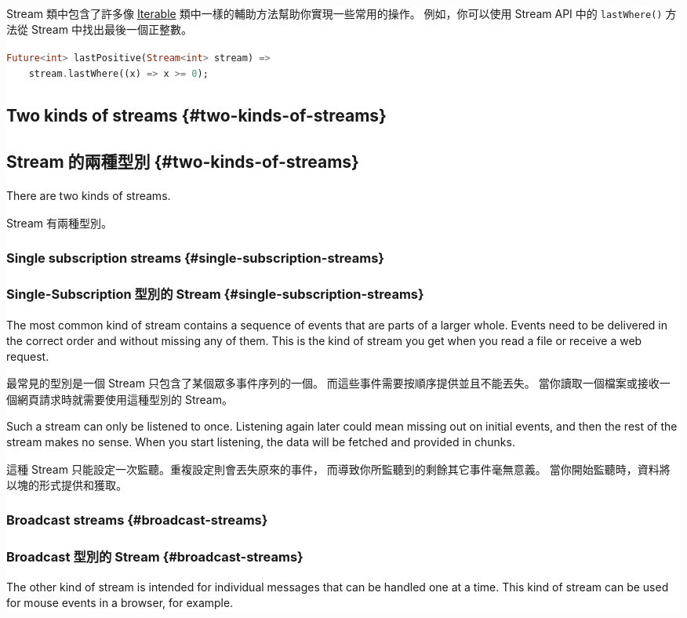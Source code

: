 Stream 類中包含了許多像 [Iterable][Iterable]
類中一樣的輔助方法幫助你實現一些常用的操作。
例如，你可以使用 Stream API 中的 `lastWhere()`
方法從 Stream 中找出最後一個正整數。

<?code-excerpt "misc/lib/tutorial/misc.dart (lastPositive)"?>
```dart
Future<int> lastPositive(Stream<int> stream) =>
    stream.lastWhere((x) => x >= 0);
```

## Two kinds of streams {#two-kinds-of-streams}

## Stream 的兩種型別 {#two-kinds-of-streams}

There are two kinds of streams.

Stream 有兩種型別。

### Single subscription streams {#single-subscription-streams}

### Single-Subscription 型別的 Stream {#single-subscription-streams}

The most common kind of stream contains a sequence of events that
are parts of a larger whole.
Events need to be delivered in the correct order and without
missing any of them.
This is the kind of stream you get when you read a file or receive
a web request.

最常見的型別是一個 Stream 只包含了某個眾多事件序列的一個。
而這些事件需要按順序提供並且不能丟失。
當你讀取一個檔案或接收一個網頁請求時就需要使用這種型別的 Stream。

Such a stream can only be listened to once.
Listening again later could mean missing out on initial events,
and then the rest of the stream makes no sense.
When you start listening,
the data will be fetched and provided in chunks.

這種 Stream 只能設定一次監聽。重複設定則會丟失原來的事件，
而導致你所監聽到的剩餘其它事件毫無意義。
當你開始監聽時，資料將以塊的形式提供和獲取。

### Broadcast streams {#broadcast-streams}

### Broadcast 型別的 Stream {#broadcast-streams}

The other kind of stream is intended for individual messages that
can be handled one at a time. This kind of stream can be used for
mouse events in a browser, for example.


[bind()]: {{site.dart-api}}/{{site.data.pkg-vers.SDK.channel}}/dart-async/StreamTransformer/bind.html
[LineSplitter]: {{site.dart-api}}/{{site.data.pkg-vers.SDK.channel}}/dart-convert/LineSplitter-class.html
[Future]: {{site.dart-api}}/{{site.data.pkg-vers.SDK.channel}}/dart-async/Future-class.html
[Iterable]: {{site.dart-api}}/{{site.data.pkg-vers.SDK.channel}}/dart-core/Iterable-class.html
[Stream]: {{site.dart-api}}/{{site.data.pkg-vers.SDK.channel}}/dart-async/Stream-class.html
[StreamSubscription]: {{site.dart-api}}/{{site.data.pkg-vers.SDK.channel}}/dart-async/StreamSubscription-class.html
[StreamTransformer]: {{site.dart-api}}/{{site.data.pkg-vers.SDK.channel}}/dart-async/StreamTransformer-class.html
[Utf8Decoder]: {{site.dart-api}}/{{site.data.pkg-vers.SDK.channel}}/dart-convert/Utf8Decoder-class.html